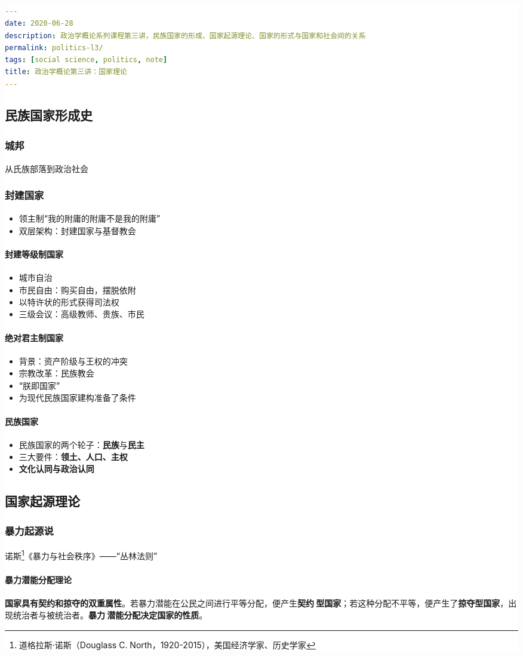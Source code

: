 ```yaml
---
date: 2020-06-28
description: 政治学概论系列课程第三讲，民族国家的形成、国家起源理论、国家的形式与国家和社会间的关系
permalink: politics-l3/
tags: [social science, politics, note]
title: 政治学概论第三讲：国家理论
---
```


## 民族国家形成史

### 城邦

从氏族部落到政治社会

### 封建国家

- 领主制“我的附庸的附庸不是我的附庸”
- 双层架构：封建国家与基督教会

#### 封建等级制国家

- 城市自治
- 市民自由：购买自由，摆脱依附
- 以特许状的形式获得司法权
- 三级会议：高级教师、贵族、市民

#### 绝对君主制国家

- 背景：资产阶级与王权的冲突
- 宗教改革：民族教会
- “朕即国家”
- 为现代民族国家建构准备了条件

#### 民族国家

- 民族国家的两个轮子：**民族**与**民主**
- 三大要件：**领土、人口、主权**
- **文化认同与政治认同**

## 国家起源理论

### 暴力起源说

诺斯[^1]《暴力与社会秩序》——“丛林法则”

#### 暴力潜能分配理论

**国家具有契约和掠夺的双重属性**。若暴力潜能在公民之间进行平等分配，便产生**契约
型国家**；若这种分配不平等，便产生了**掠夺型国家**，出现统治者与被统治者。**暴力
潜能分配决定国家的性质**。


[^1]: 道格拉斯·诺斯（Douglass C. North，1920-2015），美国经济学家、历史学家
